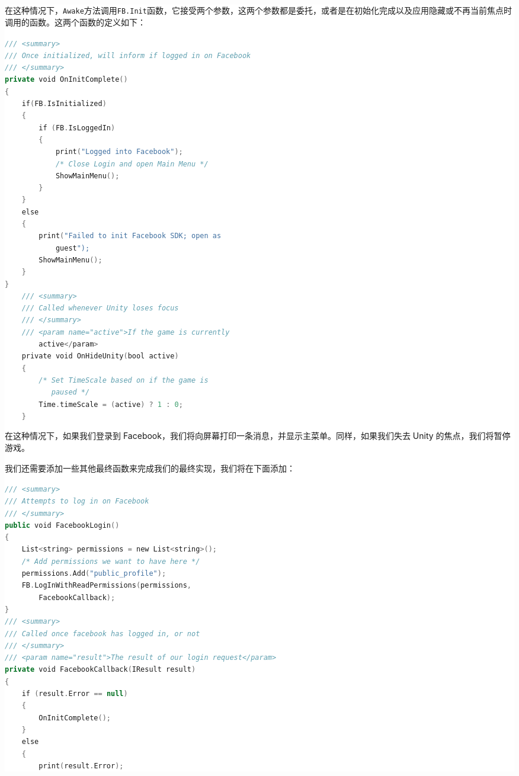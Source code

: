 在这种情况下，`Awake`方法调用`FB.Init`函数，它接受两个参数，这两个参数都是委托，或者是在初始化完成以及应用隐藏或不再当前焦点时调用的函数。这两个函数的定义如下：

```kt
/// <summary>
/// Once initialized, will inform if logged in on Facebook
/// </summary>
private void OnInitComplete()
{
    if(FB.IsInitialized)
    {
        if (FB.IsLoggedIn)
        {
            print("Logged into Facebook");
            /* Close Login and open Main Menu */
            ShowMainMenu();
        }
    }
    else
    {
        print("Failed to init Facebook SDK; open as
            guest");
        ShowMainMenu();
    }
}
    /// <summary>
    /// Called whenever Unity loses focus
    /// </summary>
    /// <param name="active">If the game is currently
        active</param>
    private void OnHideUnity(bool active)
    {
        /* Set TimeScale based on if the game is
           paused */
        Time.timeScale = (active) ? 1 : 0;
    }
```

在这种情况下，如果我们登录到 Facebook，我们将向屏幕打印一条消息，并显示主菜单。同样，如果我们失去 Unity 的焦点，我们将暂停游戏。

我们还需要添加一些其他最终函数来完成我们的最终实现，我们将在下面添加：

```kt
/// <summary>
/// Attempts to log in on Facebook
/// </summary>
public void FacebookLogin()
{
    List<string> permissions = new List<string>();
    /* Add permissions we want to have here */
    permissions.Add("public_profile");
    FB.LogInWithReadPermissions(permissions,
        FacebookCallback);
}
/// <summary>
/// Called once facebook has logged in, or not
/// </summary>
/// <param name="result">The result of our login request</param>
private void FacebookCallback(IResult result)
{
    if (result.Error == null)
    {
        OnInitComplete();
    }
    else
    {
        print(result.Error);
```